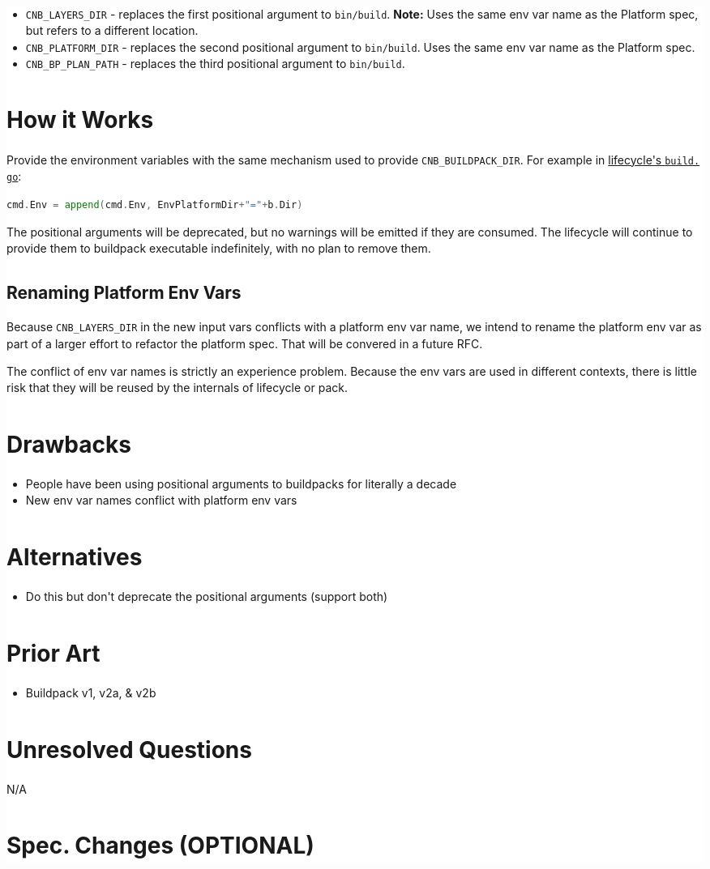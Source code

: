 * `CNB_LAYERS_DIR` - replaces the first positional argument to `bin/build`. **Note:** Uses the same env var name as the Platform spec, but refers to a different location.
* `CNB_PLATFORM_DIR` - replaces the second positional argument to `bin/build`. Uses the same env var name as the Platform spec.
* `CNB_BP_PLAN_PATH` - replaces the third positional argument to `bin/build`.

# How it Works
[how-it-works]: #how-it-works

Provide the environment variables with the same mechanism used to provide `CNB_BUILDPACK_DIR`. For example in [lifecycle's `build.go`](https://github.com/buildpacks/lifecycle/blob/880a801db2d4bfbb39671a66f7aadd96c0231e37/buildpack/build.go):

```go
cmd.Env = append(cmd.Env, EnvPlatformDir+"="+b.Dir)
```

The positional arguments will be deprecated, but no warnings will be emitted if they are consumed. The lifecycle will continue to provide them to buildpack executable indefinitely, with no plan to remove them.

## Renaming Platform Env Vars

Because `CNB_LAYERS_DIR` in the new input vars conflicts with a platform env var name, we intend to rename the platform env var as part of a larger effort to refactor the platform spec. That will be convered in a future RFC.

The conflict of env var names is strictly an experience problem. Because the env vars are used in different contexts, there is little risk that they will be reused by the internals of lifecycle or pack.

# Drawbacks
[drawbacks]: #drawbacks

- People have been using positional arguments to buildpacks for literally a decade
- New env var names conflict with platform env vars

# Alternatives
[alternatives]: #alternatives

- Do this but don't deprecate the positional arguments (support both)

# Prior Art
[prior-art]: #prior-art

- Buildpack v1, v2a, & v2b

# Unresolved Questions
[unresolved-questions]: #unresolved-questions

N/A

# Spec. Changes (OPTIONAL)
[spec-changes]: #spec-changes


[meta]: #meta
[summary]: #summary
[definitions]: #definitions
[motivation]: #motivation
[what-it-is]: #what-it-is